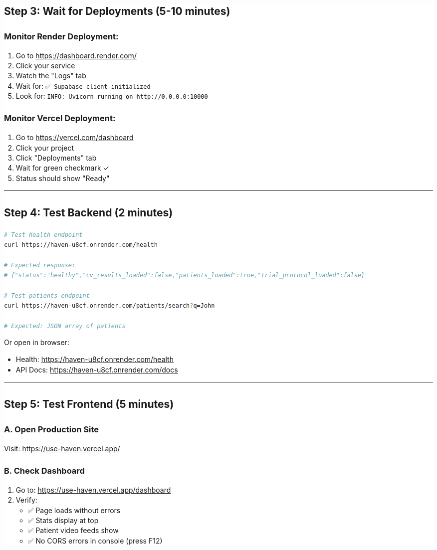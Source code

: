 
## Step 3: Wait for Deployments (5-10 minutes)

### Monitor Render Deployment:
1. Go to https://dashboard.render.com/
2. Click your service
3. Watch the "Logs" tab
4. Wait for: `✅ Supabase client initialized`
5. Look for: `INFO: Uvicorn running on http://0.0.0.0:10000`

### Monitor Vercel Deployment:
1. Go to https://vercel.com/dashboard
2. Click your project
3. Click "Deployments" tab
4. Wait for green checkmark ✓
5. Status should show "Ready"

---

## Step 4: Test Backend (2 minutes)

```bash
# Test health endpoint
curl https://haven-u8cf.onrender.com/health

# Expected response:
# {"status":"healthy","cv_results_loaded":false,"patients_loaded":true,"trial_protocol_loaded":false}

# Test patients endpoint
curl https://haven-u8cf.onrender.com/patients/search?q=John

# Expected: JSON array of patients
```

Or open in browser:
- Health: https://haven-u8cf.onrender.com/health
- API Docs: https://haven-u8cf.onrender.com/docs

---

## Step 5: Test Frontend (5 minutes)

### A. Open Production Site
Visit: https://use-haven.vercel.app/

### B. Check Dashboard
1. Go to: https://use-haven.vercel.app/dashboard
2. Verify:
   - ✅ Page loads without errors
   - ✅ Stats display at top
   - ✅ Patient video feeds show
   - ✅ No CORS errors in console (press F12)
